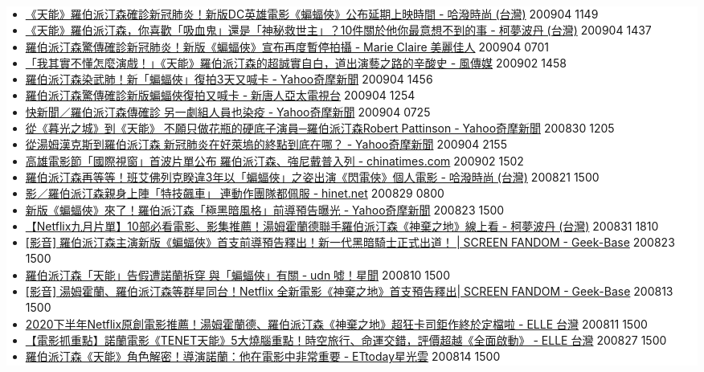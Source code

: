 - [《天能》羅伯派汀森確診新冠肺炎！新版DC英雄電影《蝙蝠俠》公布延期上映時間 - 哈潑時尚 (台灣)](https://www.harpersbazaar.com/tw/culture/drama/g33920189/robert-pattinson-covid-19/ "《天能》羅伯派汀森確診新冠肺炎！新版DC英雄電影《蝙蝠俠》公布延期上映時間 - 哈潑時尚 (台灣)") 200904 1149
- [《天能》羅伯派汀森，你喜歡「吸血鬼」還是「神秘救世主」？10件關於他你最意想不到的事 - 柯夢波丹 (台灣)](https://www.cosmopolitan.com/tw/entertainment/hot-guys/g33828589/tenet-robert-pattinson/ "《天能》羅伯派汀森，你喜歡「吸血鬼」還是「神秘救世主」？10件關於他你最意想不到的事 - 柯夢波丹 (台灣)") 200904 1437
- [羅伯派汀森驚傳確診新冠肺炎！新版《蝙蝠俠》宣布再度暫停拍攝 - Marie Claire 美麗佳人](https://www.marieclaire.com.tw/entertainment/news/52277/robert-pattinson-covid-19 "羅伯派汀森驚傳確診新冠肺炎！新版《蝙蝠俠》宣布再度暫停拍攝 - Marie Claire 美麗佳人") 200904 0701
- [「我其實不懂怎麼演戲！」《天能》羅伯派汀森的超誠實自白，道出演藝之路的辛酸史 - 風傳媒](https://www.storm.mg/lifestyle/2997921 "「我其實不懂怎麼演戲！」《天能》羅伯派汀森的超誠實自白，道出演藝之路的辛酸史 - 風傳媒") 200902 1458
- [羅伯派汀森染武肺！新「蝙蝠俠」復拍3天又喊卡 - Yahoo奇摩新聞](https://tw.tv.yahoo.com/%E7%BE%85%E4%BC%AF%E6%B4%BE%E6%B1%80%E6%A3%AE%E6%9F%93%E6%AD%A6%E8%82%BA-%E6%96%B0-%E8%9D%99%E8%9D%A0%E4%BF%A0-%E5%BE%A9%E6%8B%8D3%E5%A4%A9%E5%8F%88%E5%96%8A%E5%8D%A1-053208758.html "羅伯派汀森染武肺！新「蝙蝠俠」復拍3天又喊卡 - Yahoo奇摩新聞") 200904 1456
- [羅伯派汀森驚傳確診新版蝙蝠俠復拍又喊卡 - 新唐人亞太電視台](https://www.ntdtv.com.tw/b5/20200904/video/278148.html?%E7%BE%85%E4%BC%AF%E6%B4%BE%E6%B1%80%E6%A3%AE%E9%A9%9A%E5%82%B3%E7%A2%BA%E8%A8%BA%20%E6%96%B0%E7%89%88%E8%9D%99%E8%9D%A0%E4%BF%A0%E5%BE%A9%E6%8B%8D%E5%8F%88%E5%96%8A%E5%8D%A1 "羅伯派汀森驚傳確診新版蝙蝠俠復拍又喊卡 - 新唐人亞太電視台") 200904 1254
- [快新聞／羅伯派汀森傳確診 另一劇組人員也染疫 - Yahoo奇摩新聞](https://tw.mobi.yahoo.com/trendr/ftvn/%E5%BF%AB%E6%96%B0%E8%81%9E-%E7%BE%85%E4%BC%AF%E6%B4%BE%E6%B1%80%E6%A3%AE%E5%82%B3%E7%A2%BA%E8%A8%BA-%E5%8F%A6-%E5%8A%87%E7%B5%84%E4%BA%BA%E5%93%A1%E4%B9%9F%E6%9F%93%E7%96%AB-230933786.html "快新聞／羅伯派汀森傳確診 另一劇組人員也染疫 - Yahoo奇摩新聞") 200904 0725
- [從《暮光之城》到《天能》 不願只做花瓶的硬底子演員─羅伯派汀森Robert Pattinson - Yahoo奇摩新聞](https://tw.news.yahoo.com/%E5%BE%9E-%E6%9A%AE%E5%85%89%E4%B9%8B%E5%9F%8E-%E5%88%B0-%E5%A4%A9%E8%83%BD-%E4%B8%8D%E9%A1%98%E5%8F%AA%E5%81%9A%E8%8A%B1%E7%93%B6%E7%9A%84%E7%A1%AC%E5%BA%95%E5%AD%90%E6%BC%94%E5%93%A1-040500079.html "從《暮光之城》到《天能》 不願只做花瓶的硬底子演員─羅伯派汀森Robert Pattinson - Yahoo奇摩新聞") 200830 1205
- [從湯姆漢克斯到羅伯派汀森 新冠肺炎在好萊塢的終點到底在哪？ - Yahoo奇摩新聞](https://tw.news.yahoo.com/%E5%BE%9E%E6%B9%AF%E5%A7%86%E6%BC%A2%E5%85%8B%E6%96%AF%E5%88%B0%E7%BE%85%E4%BC%AF%E6%B4%BE%E6%B1%80%E6%A3%AE-%E6%96%B0%E5%86%A0%E8%82%BA%E7%82%8E%E5%9C%A8%E5%A5%BD%E8%90%8A%E5%A1%A2%E7%9A%84%E7%B5%82%E9%BB%9E%E5%88%B0%E5%BA%95%E5%9C%A8%E5%93%AA-135547940.html "從湯姆漢克斯到羅伯派汀森 新冠肺炎在好萊塢的終點到底在哪？ - Yahoo奇摩新聞") 200904 2155
- [高雄電影節「國際視窗」首波片單公布 羅伯派汀森、強尼戴普入列 - chinatimes.com](https://www.chinatimes.com/realtimenews/20200902003828-260404 "高雄電影節「國際視窗」首波片單公布 羅伯派汀森、強尼戴普入列 - chinatimes.com") 200902 1502
- [羅伯派汀森再等等！班艾佛列克睽違3年以「蝙蝠俠」之姿出演《閃電俠》個人電影 - 哈潑時尚 (台灣)](https://www.harpersbazaar.com/tw/celebrity/celebritynews/g33663470/ben-affleck-returns-as-batman-in-flash-movie/ "羅伯派汀森再等等！班艾佛列克睽違3年以「蝙蝠俠」之姿出演《閃電俠》個人電影 - 哈潑時尚 (台灣)") 200821 1500
- [影／羅伯派汀森親身上陣「特技飆車」 連動作團隊都佩服 - hinet.net](https://times.hinet.net/news/23029341 "影／羅伯派汀森親身上陣「特技飆車」 連動作團隊都佩服 - hinet.net") 200829 0800
- [新版《蝙蝠俠》來了！羅伯派汀森「極黑暗風格」前導預告曝光 - Yahoo奇摩新聞](https://tw.news.yahoo.com/%E6%96%B0%E7%89%88%E8%9D%99%E8%9D%A0%E4%BF%A0%E4%BE%86%E4%BA%86%E7%BE%85%E4%BC%AF%E6%B4%BE%E6%B1%80%E6%A3%AE%E6%A5%B5%E9%BB%91%E6%9A%97%E9%A2%A8%E6%A0%BC%E5%89%8D%E5%B0%8E%E9%A0%90%E5%91%8A%E6%9B%9D%E5%85%89-032938519.html "新版《蝙蝠俠》來了！羅伯派汀森「極黑暗風格」前導預告曝光 - Yahoo奇摩新聞") 200823 1500
- [【Netflix九月片單】10部必看電影、影集推薦！湯姆霍蘭德聯手羅伯派汀森《神棄之地》線上看 - 柯夢波丹 (台灣)](https://www.cosmopolitan.com/tw/entertainment/movies/g33846167/netflix-2020-september-must-watch-movie-and-tv-series-top-10/ "【Netflix九月片單】10部必看電影、影集推薦！湯姆霍蘭德聯手羅伯派汀森《神棄之地》線上看 - 柯夢波丹 (台灣)") 200831 1810
- [[影音] 羅伯派汀森主演新版《蝙蝠俠》首支前導預告釋出！新一代黑暗騎士正式出道！ | SCREEN FANDOM - Geek-Base](https://geek-base.toy-people.com/?p=9802 "[影音] 羅伯派汀森主演新版《蝙蝠俠》首支前導預告釋出！新一代黑暗騎士正式出道！ | SCREEN FANDOM - Geek-Base") 200823 1500
- [羅伯派汀森「天能」告假遭諾蘭拆穿 與「蝙蝠俠」有關 - udn 噓！星聞](https://stars.udn.com/star/story/10090/4769300 "羅伯派汀森「天能」告假遭諾蘭拆穿 與「蝙蝠俠」有關 - udn 噓！星聞") 200810 1500
- [[影音] 湯姆霍蘭、羅伯派汀森等群星同台！Netflix 全新電影《神棄之地》首支預告釋出| SCREEN FANDOM - Geek-Base](https://geek-base.toy-people.com/?p=9741 "[影音] 湯姆霍蘭、羅伯派汀森等群星同台！Netflix 全新電影《神棄之地》首支預告釋出| SCREEN FANDOM - Geek-Base") 200813 1500
- [2020下半年Netflix原創電影推薦！湯姆霍蘭德、羅伯派汀森《神棄之地》超狂卡司鉅作終於定檔啦 - ELLE 台灣](https://www.elle.com/tw/entertainment/drama/g33569672/2020-netflix-movies-full-list/ "2020下半年Netflix原創電影推薦！湯姆霍蘭德、羅伯派汀森《神棄之地》超狂卡司鉅作終於定檔啦 - ELLE 台灣") 200811 1500
- [【電影抓重點】諾蘭電影《TENET天能》5大燒腦重點！時空旅行、命運交錯，評價超越《全面啟動》 - ELLE 台灣](https://www.elle.com/tw/entertainment/drama/g33640758/tenet-movie-highlights/ "【電影抓重點】諾蘭電影《TENET天能》5大燒腦重點！時空旅行、命運交錯，評價超越《全面啟動》 - ELLE 台灣") 200827 1500
- [羅伯派汀森《天能》角色解密！導演諾蘭：他在電影中非常重要 - ETtoday星光雲](https://star.ettoday.net/news/1785029 "羅伯派汀森《天能》角色解密！導演諾蘭：他在電影中非常重要 - ETtoday星光雲") 200814 1500
